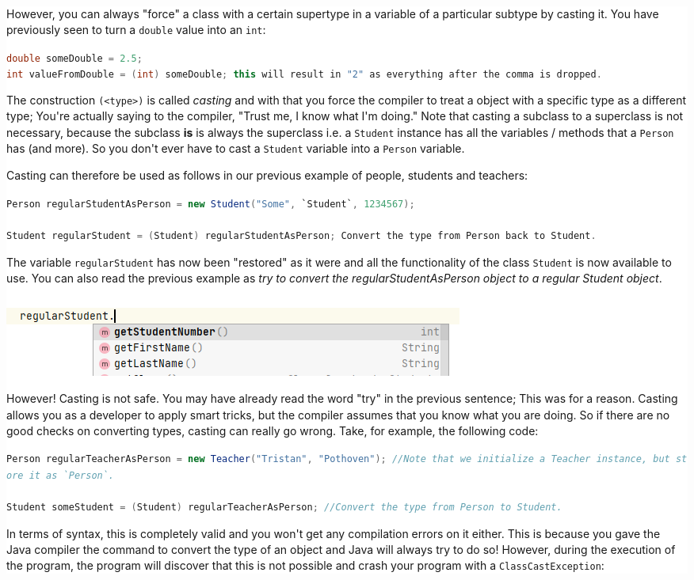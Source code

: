 However, you can always "force" a class with a certain supertype in a variable of a particular subtype by 
casting it. You have previously seen to turn a `double` value into an `int`:
```java
double someDouble = 2.5;
int valueFromDouble = (int) someDouble; this will result in "2" as everything after the comma is dropped.
```

The construction `(<type>)` is called _casting_ and with that you force the compiler to treat a object with a specific
type as a different type; You're actually saying to the compiler, "Trust me, I know what I'm doing." 
Note that casting a subclass to a superclass is not necessary, because the subclass **is** is always the 
superclass i.e. a `Student` instance has all the variables / methods that a `Person` has (and more). So you don't ever 
have to cast a `Student` variable into a `Person` variable.

Casting can therefore be used as follows in our previous example of people, students and teachers:
```java
Person regularStudentAsPerson = new Student("Some", `Student`, 1234567);

Student regularStudent = (Student) regularStudentAsPerson; Convert the type from Person back to Student.
```

The variable `regularStudent` has now been "restored" as it were and all the functionality of the class `Student` is 
now available to use. You can also read the previous example as _try to convert the regularStudentAsPerson object
to a regular Student object_.

![Regular behaviour](resources/normal-public-interface.png)

However! Casting is not safe. You may have already read the word "try" in the previous sentence; This was for a reason. 
Casting allows you as a developer to apply smart tricks, but the compiler assumes that you know what you are doing.
So if there are no good checks on converting types, casting can really go wrong. Take, for example, the following code:

```java
Person regularTeacherAsPerson = new Teacher("Tristan", "Pothoven"); //Note that we initialize a Teacher instance, but store it as `Person`.

Student someStudent = (Student) regularTeacherAsPerson; //Convert the type from Person to Student.
```
In terms of syntax, this is completely valid and you won't get any compilation errors on it either. This is because you gave 
the Java compiler the command to convert the type of an object and Java will always try to do so! However, 
during the execution of the program, the program will discover that this is not possible and crash your program with a `ClassCastException`:
